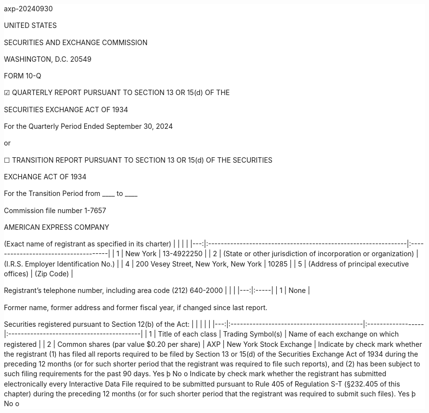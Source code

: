 axp-20240930


UNITED STATES


 SECURITIES AND EXCHANGE COMMISSION 

 WASHINGTON, D.C. 20549

FORM 10-Q


☑ QUARTERLY REPORT PURSUANT TO SECTION 13 OR 15(d) OF THE 


 SECURITIES EXCHANGE ACT OF 1934


For the Quarterly Period Ended September 30, 2024


or


☐ TRANSITION REPORT PURSUANT TO SECTION 13 OR 15(d) OF THE SECURITIES 


 EXCHANGE ACT OF 1934


For the Transition Period from ____ to ____

Commission file number 1-7657

AMERICAN EXPRESS COMPANY

 (Exact name of registrant as specified in its charter)
|    |                                                                |                                      |
|---:|:---------------------------------------------------------------|:-------------------------------------|
|  1 | New York                                                       | 13-4922250                           |
|  2 | (State or other jurisdiction of incorporation or organization) | (I.R.S. Employer Identification No.) |
|  4 | 200 Vesey Street, New York, New York                           | 10285                                |
|  5 | (Address of principal executive offices)                       | (Zip Code)                           |

Registrant’s telephone number, including area code                                          (212) 640-2000
|    |      |
|---:|:-----|
|  1 | None |

Former name, former address and former fiscal year, if changed since last report.

Securities registered pursuant to Section 12(b) of the Act:
|    |                                           |                   |                                           |
|---:|:------------------------------------------|:------------------|:------------------------------------------|
|  1 | Title of each class                       | Trading Symbol(s) | Name of each exchange on which registered |
|  2 | Common shares (par value $0.20 per share) | AXP               | New York Stock Exchange                   |
Indicate by check mark whether the registrant (1) has filed all reports required to be filed by Section 13 or 15(d) of the Securities Exchange Act of 1934 during the preceding 12 months (or for such shorter period that the registrant was required to file such reports), and (2) has been subject to such filing requirements for the past 90 days.
Yes þ  No o
Indicate by check mark whether the registrant has submitted electronically every Interactive Data File required to be submitted pursuant to Rule 405 of Regulation S-T (§232.405 of this chapter) during the preceding 12 months (or for such shorter period that the registrant was required to submit such files).
Yes þ  No o